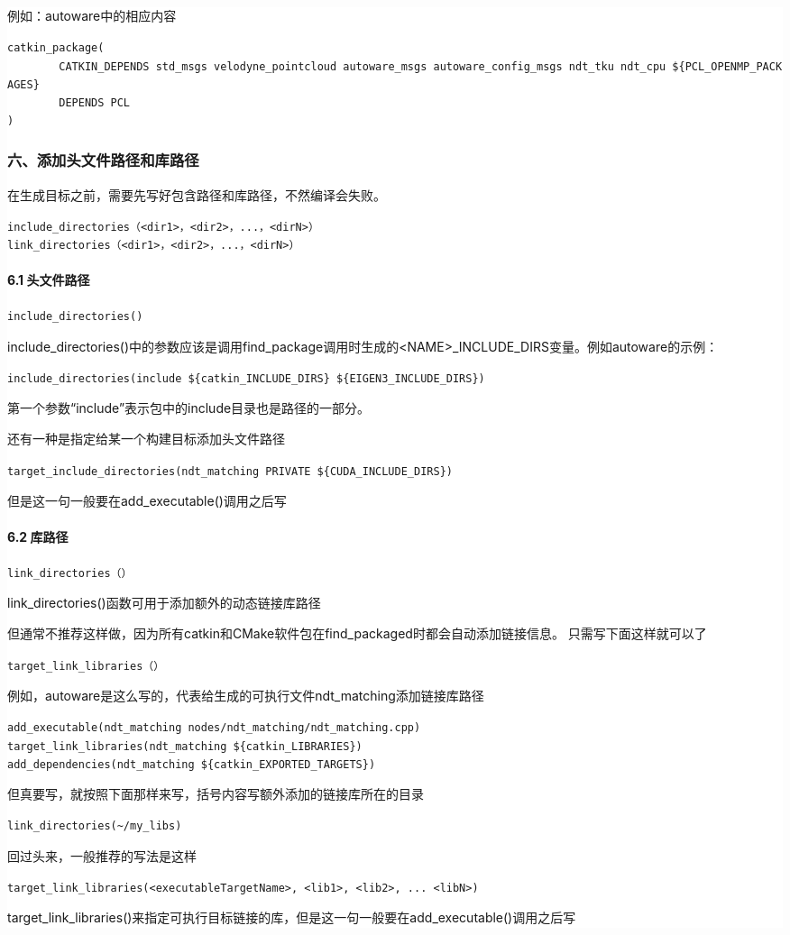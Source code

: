 例如：autoware中的相应内容
```
catkin_package(
        CATKIN_DEPENDS std_msgs velodyne_pointcloud autoware_msgs autoware_config_msgs ndt_tku ndt_cpu ${PCL_OPENMP_PACKAGES}
        DEPENDS PCL
)
```
### 六、添加头文件路径和库路径
在生成目标之前，需要先写好包含路径和库路径，不然编译会失败。
```
include_directories（<dir1>，<dir2>，...，<dirN>）
link_directories（<dir1>，<dir2>，...，<dirN>）
```
#### 6.1 头文件路径
```
include_directories()
```
include_directories()中的参数应该是调用find_package调用时生成的\<NAME>_INCLUDE_DIRS变量。例如autoware的示例：
```
include_directories(include ${catkin_INCLUDE_DIRS} ${EIGEN3_INCLUDE_DIRS})
```
第一个参数“include”表示包中的include目录也是路径的一部分。

还有一种是指定给某一个构建目标添加头文件路径
```
target_include_directories(ndt_matching PRIVATE ${CUDA_INCLUDE_DIRS})
```
但是这一句一般要在add_executable()调用之后写

#### 6.2 库路径
```
link_directories（）
```
link_directories()函数可用于添加额外的动态链接库路径

但通常不推荐这样做，因为所有catkin和CMake软件包在find_packaged时都会自动添加链接信息。 只需写下面这样就可以了
```
target_link_libraries（）
```
例如，autoware是这么写的，代表给生成的可执行文件ndt_matching添加链接库路径
```
add_executable(ndt_matching nodes/ndt_matching/ndt_matching.cpp)
target_link_libraries(ndt_matching ${catkin_LIBRARIES})
add_dependencies(ndt_matching ${catkin_EXPORTED_TARGETS})
```
但真要写，就按照下面那样来写，括号内容写额外添加的链接库所在的目录
```
link_directories(~/my_libs)
```
回过头来，一般推荐的写法是这样
```
target_link_libraries(<executableTargetName>, <lib1>, <lib2>, ... <libN>)
```
target_link_libraries()来指定可执行目标链接的库，但是这一句一般要在add_executable()调用之后写
